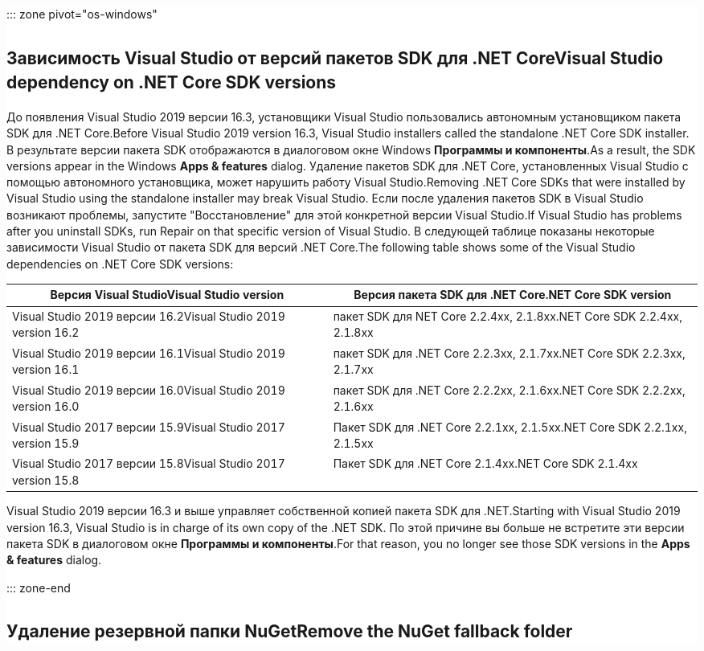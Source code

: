 ::: zone pivot="os-windows"

## <a name="visual-studio-dependency-on-net-core-sdk-versions"></a><span data-ttu-id="1b67a-159">Зависимость Visual Studio от версий пакетов SDK для .NET Core</span><span class="sxs-lookup"><span data-stu-id="1b67a-159">Visual Studio dependency on .NET Core SDK versions</span></span>

<span data-ttu-id="1b67a-160">До появления Visual Studio 2019 версии 16.3, установщики Visual Studio пользовались автономным установщиком пакета SDK для .NET Core.</span><span class="sxs-lookup"><span data-stu-id="1b67a-160">Before Visual Studio 2019 version 16.3, Visual Studio installers called the standalone .NET Core SDK installer.</span></span> <span data-ttu-id="1b67a-161">В результате версии пакета SDK отображаются в диалоговом окне Windows **Программы и компоненты**.</span><span class="sxs-lookup"><span data-stu-id="1b67a-161">As a result, the SDK versions appear in the Windows **Apps & features** dialog.</span></span> <span data-ttu-id="1b67a-162">Удаление пакетов SDK для .NET Core, установленных Visual Studio с помощью автономного установщика, может нарушить работу Visual Studio.</span><span class="sxs-lookup"><span data-stu-id="1b67a-162">Removing .NET Core SDKs that were installed by Visual Studio using the standalone installer may break Visual Studio.</span></span> <span data-ttu-id="1b67a-163">Если после удаления пакетов SDK в Visual Studio возникают проблемы, запустите "Восстановление" для этой конкретной версии Visual Studio.</span><span class="sxs-lookup"><span data-stu-id="1b67a-163">If Visual Studio has problems after you uninstall SDKs, run Repair on that specific version of Visual Studio.</span></span> <span data-ttu-id="1b67a-164">В следующей таблице показаны некоторые зависимости Visual Studio от пакета SDK для версий .NET Core.</span><span class="sxs-lookup"><span data-stu-id="1b67a-164">The following table shows some of the Visual Studio dependencies on .NET Core SDK versions:</span></span>

| <span data-ttu-id="1b67a-165">Версия Visual Studio</span><span class="sxs-lookup"><span data-stu-id="1b67a-165">Visual Studio version</span></span>           | <span data-ttu-id="1b67a-166">Версия пакета SDK для .NET Core</span><span class="sxs-lookup"><span data-stu-id="1b67a-166">.NET Core SDK version</span></span>          |
|---------------------------------|--------------------------------|
| <span data-ttu-id="1b67a-167">Visual Studio 2019 версии 16.2</span><span class="sxs-lookup"><span data-stu-id="1b67a-167">Visual Studio 2019 version 16.2</span></span> | <span data-ttu-id="1b67a-168">пакет SDK для NET Core 2.2.4xx, 2.1.8xx</span><span class="sxs-lookup"><span data-stu-id="1b67a-168">.NET Core SDK 2.2.4xx, 2.1.8xx</span></span> |
| <span data-ttu-id="1b67a-169">Visual Studio 2019 версии 16.1</span><span class="sxs-lookup"><span data-stu-id="1b67a-169">Visual Studio 2019 version 16.1</span></span> | <span data-ttu-id="1b67a-170">пакет SDK для .NET Core 2.2.3xx, 2.1.7xx</span><span class="sxs-lookup"><span data-stu-id="1b67a-170">.NET Core SDK 2.2.3xx, 2.1.7xx</span></span> |
| <span data-ttu-id="1b67a-171">Visual Studio 2019 версии 16.0</span><span class="sxs-lookup"><span data-stu-id="1b67a-171">Visual Studio 2019 version 16.0</span></span> | <span data-ttu-id="1b67a-172">пакет SDK для .NET Core 2.2.2xx, 2.1.6xx</span><span class="sxs-lookup"><span data-stu-id="1b67a-172">.NET Core SDK 2.2.2xx, 2.1.6xx</span></span> |
| <span data-ttu-id="1b67a-173">Visual Studio 2017 версии 15.9</span><span class="sxs-lookup"><span data-stu-id="1b67a-173">Visual Studio 2017 version 15.9</span></span> | <span data-ttu-id="1b67a-174">Пакет SDK для .NET Core 2.2.1xx, 2.1.5xx</span><span class="sxs-lookup"><span data-stu-id="1b67a-174">.NET Core SDK 2.2.1xx, 2.1.5xx</span></span> |
| <span data-ttu-id="1b67a-175">Visual Studio 2017 версии 15.8</span><span class="sxs-lookup"><span data-stu-id="1b67a-175">Visual Studio 2017 version 15.8</span></span> | <span data-ttu-id="1b67a-176">Пакет SDK для .NET Core 2.1.4xx</span><span class="sxs-lookup"><span data-stu-id="1b67a-176">.NET Core SDK 2.1.4xx</span></span>          |

<span data-ttu-id="1b67a-177">Visual Studio 2019 версии 16.3 и выше управляет собственной копией пакета SDK для .NET.</span><span class="sxs-lookup"><span data-stu-id="1b67a-177">Starting with Visual Studio 2019 version 16.3, Visual Studio is in charge of its own copy of the .NET SDK.</span></span> <span data-ttu-id="1b67a-178">По этой причине вы больше не встретите эти версии пакета SDK в диалоговом окне **Программы и компоненты**.</span><span class="sxs-lookup"><span data-stu-id="1b67a-178">For that reason, you no longer see those SDK versions in the **Apps & features** dialog.</span></span>

::: zone-end

## <a name="remove-the-nuget-fallback-folder"></a><span data-ttu-id="1b67a-179">Удаление резервной папки NuGet</span><span class="sxs-lookup"><span data-stu-id="1b67a-179">Remove the NuGet fallback folder</span></span>
